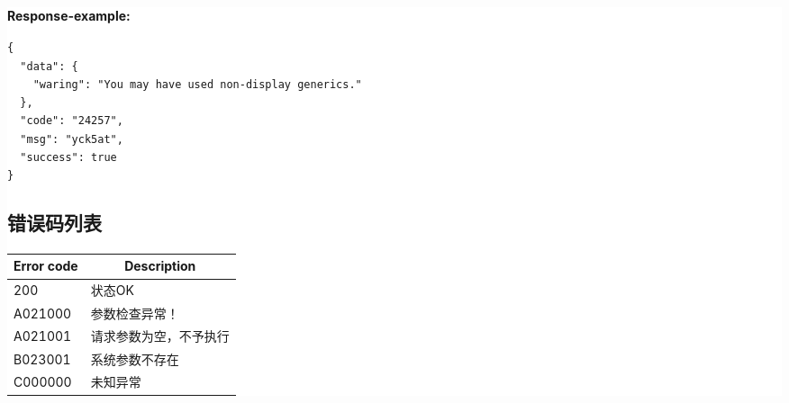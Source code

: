**Response-example:**
```
{
  "data": {
    "waring": "You may have used non-display generics."
  },
  "code": "24257",
  "msg": "yck5at",
  "success": true
}
```

## 错误码列表
Error code |Description
---|---
200|状态OK
A021000|参数检查异常！
A021001|请求参数为空，不予执行
B023001|系统参数不存在
C000000|未知异常

